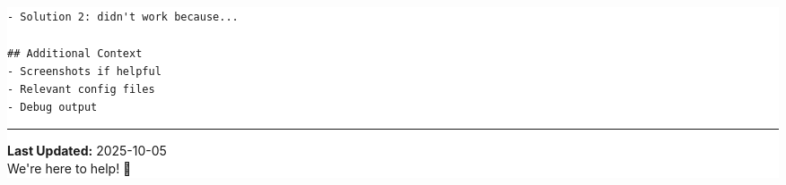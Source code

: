 ```
- Solution 2: didn't work because...

## Additional Context
- Screenshots if helpful
- Relevant config files
- Debug output
```

---

**Last Updated:** 2025-10-05  
We're here to help! 🤝
